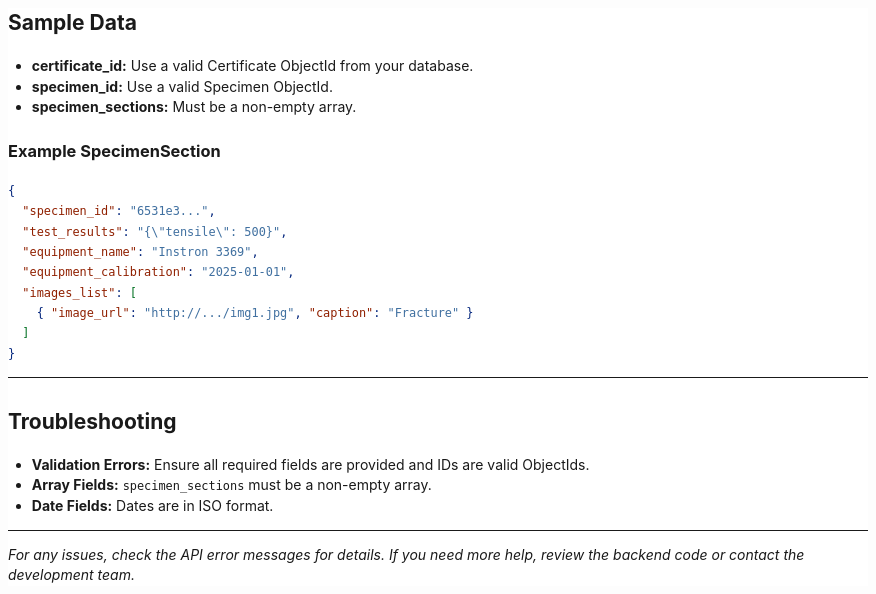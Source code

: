 
## Sample Data
- **certificate_id:** Use a valid Certificate ObjectId from your database.
- **specimen_id:** Use a valid Specimen ObjectId.
- **specimen_sections:** Must be a non-empty array.

### Example SpecimenSection
```json
{
  "specimen_id": "6531e3...",
  "test_results": "{\"tensile\": 500}",
  "equipment_name": "Instron 3369",
  "equipment_calibration": "2025-01-01",
  "images_list": [
    { "image_url": "http://.../img1.jpg", "caption": "Fracture" }
  ]
}
```

---

## Troubleshooting
- **Validation Errors:** Ensure all required fields are provided and IDs are valid ObjectIds.
- **Array Fields:** `specimen_sections` must be a non-empty array.
- **Date Fields:** Dates are in ISO format.

---

*For any issues, check the API error messages for details. If you need more help, review the backend code or contact the development team.*
